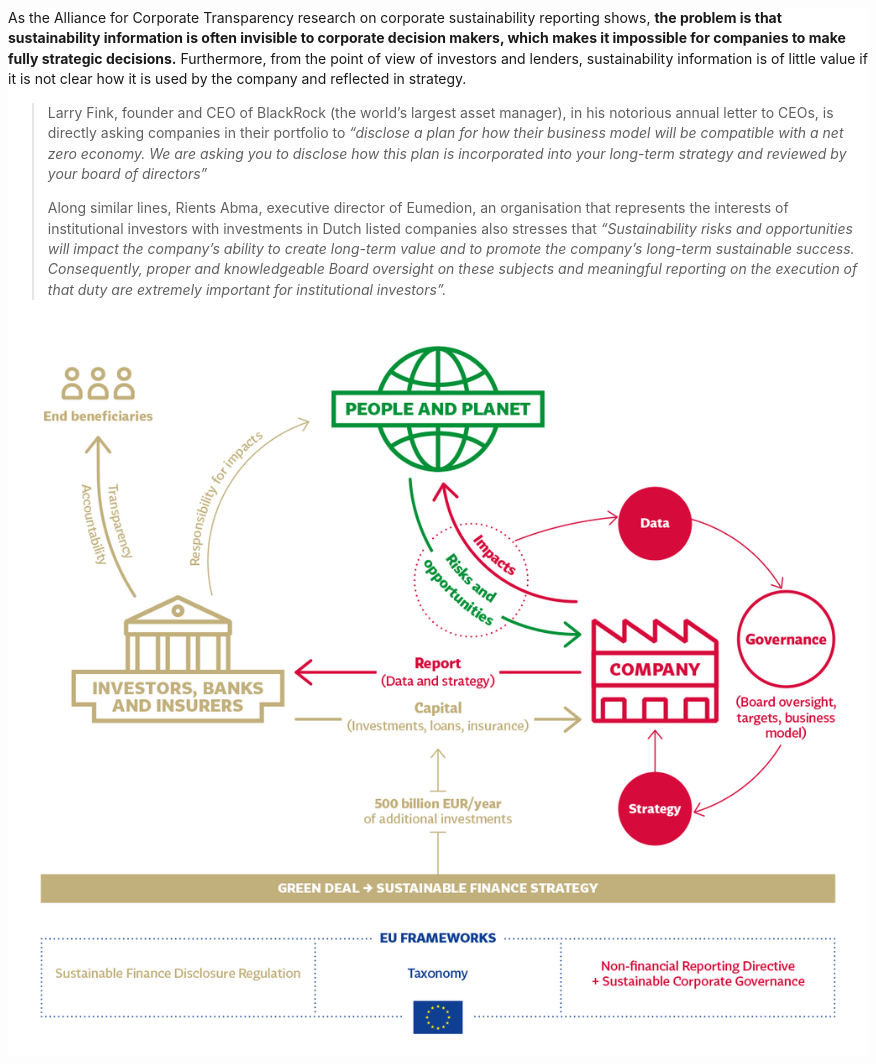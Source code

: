 As the Alliance for Corporate Transparency research on corporate sustainability reporting shows, **the problem is that sustainability information is often invisible to corporate decision makers, which makes it impossible for companies to make fully strategic decisions.** Furthermore, from the point of view of investors and lenders, sustainability information is of little value if it is not clear how it is used by the company and reflected in strategy. 

> Larry Fink, founder and CEO of BlackRock (the world’s largest asset manager), in his notorious annual letter to CEOs,  is directly asking companies in their portfolio to *“disclose a plan for how their business model will be compatible with a net zero economy. We are asking you to disclose how this plan is incorporated into your long-term strategy and reviewed by your board of directors”*
>
> Along similar lines, Rients Abma, executive director of Eumedion, an organisation that represents the interests of institutional investors with investments in Dutch listed companies also stresses that *“Sustainability risks and opportunities will impact the company’s ability to create long-term value and to promote the company’s long-term sustainable success. Consequently, proper and knowledgeable Board oversight on these subjects and meaningful reporting on the execution of that duty are extremely important for institutional investors”.*

![](/assets/diagram-reporting-strategy-and-governance-framework-for-sustainable-finance_frank-bold.png "Diagram: Reporting, strategy and governance framework for sustainable finance")
